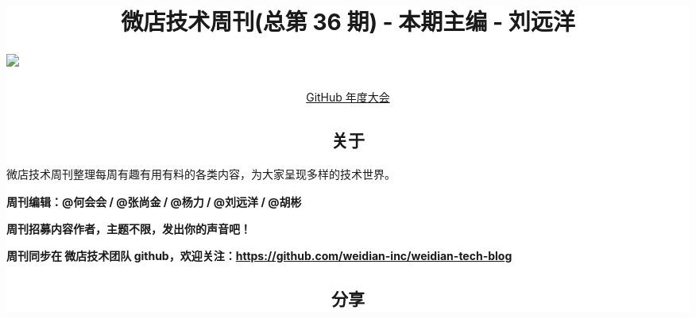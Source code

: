 <style>
.sidebar,
.sidebar-toggle {
    display: none;
}
.markdown-section h1,
.markdown-section h2,
.markdown-section h3 {
    text-align: center;
    padding-bottom: 20px;
    border-bottom: 1px solid #ccc;
}
.markdown-section h3 {
    text-align: left;
    border-bottom: 0;
}
/* 覆盖腾讯企业邮箱的设置 */
.content {
    position: relative !important;
    left: 0;
}

main {
    height: auto !important;
}

img {
    width: 100%;
    margin-bottom: 10px;
}

em {
    font-size: 12px;
}
</style>

<h1 style="text-align: center;">微店技术周刊(总第 36 期) - 本期主编 - 刘远洋</h1>
<div class="img-list">
    <img src="https://user-images.githubusercontent.com/5757051/68926888-7880a200-07c1-11ea-99f6-5f1c9ec7520d.png" />
    <p style="text-align: center;"><a href="https://www.infoq.cn/article/jckpdypE7Y614JuDZdWE?utm_source=weibo&utm_medium=infoq&utm_campaign=newinfoq&utm_content=1114github">GitHub 年度大会</a></p>
    </p>
</div>

<h2 style="text-align: center;">关于</h2>

微店技术周刊整理每周有趣有用有料的各类内容，为大家呈现多样的技术世界。

**周刊编辑：@何会会 / @张尚金 / @杨力 / @刘远洋 / @胡彬**

**周刊招募内容作者，主题不限，发出你的声音吧！**

**周刊同步在 微店技术团队 github，欢迎关注：https://github.com/weidian-inc/weidian-tech-blog**

<h2 style="text-align: center;">分享</h2>
